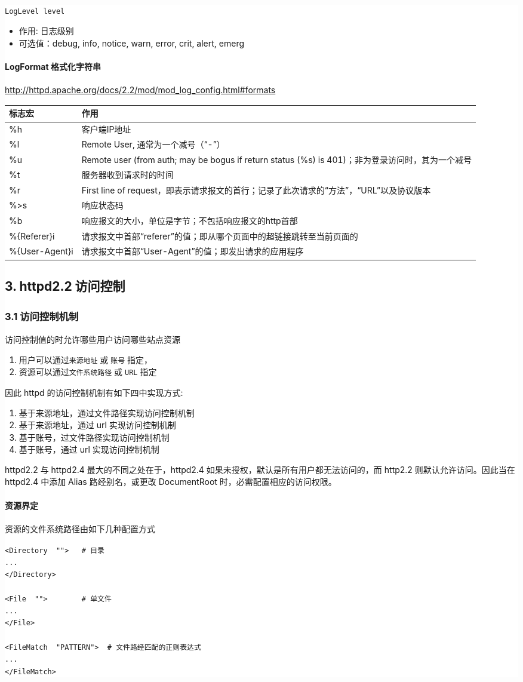 `LogLevel level`
- 作用: 日志级别
- 可选值：debug, info, notice, warn, error, crit, alert, emerg

#### LogFormat 格式化字符串
http://httpd.apache.org/docs/2.2/mod/mod_log_config.html#formats

|标志宏|作用|
|:---|:---|
|%h|客户端IP地址|
|%l|Remote User, 通常为一个减号（“-”）|
|%u|Remote user (from auth; may be bogus if return status (%s) is 401)；非为登录访问时，其为一个减号|
|%t|服务器收到请求时的时间|
|%r|First line of request，即表示请求报文的首行；记录了此次请求的“方法”，“URL”以及协议版本|
|%>s|响应状态码|
|%b|响应报文的大小，单位是字节；不包括响应报文的http首部|
|%{Referer}i|请求报文中首部“referer”的值；即从哪个页面中的超链接跳转至当前页面的|
|%{User-Agent}i|请求报文中首部“User-Agent”的值；即发出请求的应用程序|


## 3. httpd2.2 访问控制
### 3.1 访问控制机制
访问控制值的时允许哪些用户访问哪些站点资源
1. 用户可以通过`来源地址` 或 `账号` 指定，
2. 资源可以通过`文件系统路径` 或 `URL` 指定

因此 httpd 的访问控制机制有如下四中实现方式:
1. 基于来源地址，通过文件路径实现访问控制机制
2. 基于来源地址，通过 url 实现访问控制机制
3. 基于账号，过文件路径实现访问控制机制
4. 基于账号，通过 url 实现访问控制机制

httpd2.2 与 httpd2.4 最大的不同之处在于，httpd2.4 如果未授权，默认是所有用户都无法访问的，而 http2.2 则默认允许访问。因此当在 httpd2.4 中添加 Alias 路经别名，或更改 DocumentRoot 时，必需配置相应的访问权限。

#### 资源界定
资源的文件系统路径由如下几种配置方式
```
<Directory  "">   # 目录
...
</Directory>

<File  "">        # 单文件
...
</File>

<FileMatch  "PATTERN">  # 文件路经匹配的正则表达式
...
</FileMatch>
```
